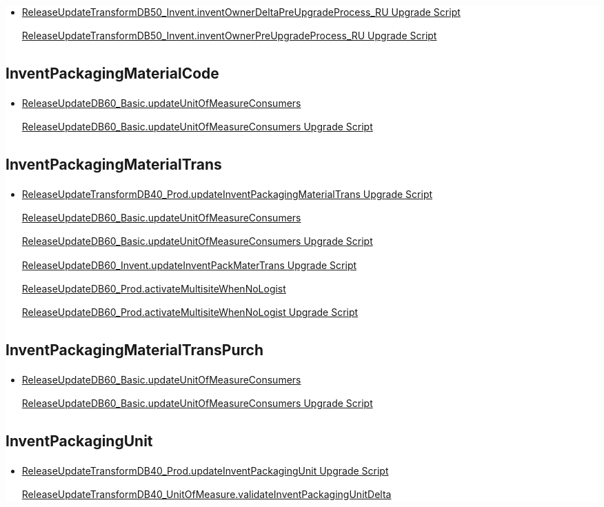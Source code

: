   -  
    [ReleaseUpdateTransformDB50\_Invent.inventOwnerDeltaPreUpgradeProcess\_RU Upgrade Script](releaseupdatetransformdb50-invent-inventownerdeltapreupgradeprocess-ru-upgrade-script.md)
    
    [ReleaseUpdateTransformDB50\_Invent.inventOwnerPreUpgradeProcess\_RU Upgrade Script](releaseupdatetransformdb50-invent-inventownerpreupgradeprocess-ru-upgrade-script.md)

## InventPackagingMaterialCode

  -  
    [ReleaseUpdateDB60\_Basic.updateUnitOfMeasureConsumers](releaseupdatedb60-basic-updateunitofmeasureconsumers.md)
    
    [ReleaseUpdateDB60\_Basic.updateUnitOfMeasureConsumers Upgrade Script](releaseupdatedb60-basic-updateunitofmeasureconsumers-upgrade-script.md)

## InventPackagingMaterialTrans

  -  
    [ReleaseUpdateTransformDB40\_Prod.updateInventPackagingMaterialTrans Upgrade Script](releaseupdatetransformdb40-prod-updateinventpackagingmaterialtrans-upgrade-script.md)
    
    [ReleaseUpdateDB60\_Basic.updateUnitOfMeasureConsumers](releaseupdatedb60-basic-updateunitofmeasureconsumers.md)
    
    [ReleaseUpdateDB60\_Basic.updateUnitOfMeasureConsumers Upgrade Script](releaseupdatedb60-basic-updateunitofmeasureconsumers-upgrade-script.md)
    
    [ReleaseUpdateDB60\_Invent.updateInventPackMaterTrans Upgrade Script](releaseupdatedb60-invent-updateinventpackmatertrans-upgrade-script.md)
    
    [ReleaseUpdateDB60\_Prod.activateMultisiteWhenNoLogist](releaseupdatedb60-prod-activatemultisitewhennologist.md)
    
    [ReleaseUpdateDB60\_Prod.activateMultisiteWhenNoLogist Upgrade Script](releaseupdatedb60-prod-activatemultisitewhennologist-upgrade-script.md)

## InventPackagingMaterialTransPurch

  -  
    [ReleaseUpdateDB60\_Basic.updateUnitOfMeasureConsumers](releaseupdatedb60-basic-updateunitofmeasureconsumers.md)
    
    [ReleaseUpdateDB60\_Basic.updateUnitOfMeasureConsumers Upgrade Script](releaseupdatedb60-basic-updateunitofmeasureconsumers-upgrade-script.md)

## InventPackagingUnit

  -  
    [ReleaseUpdateTransformDB40\_Prod.updateInventPackagingUnit Upgrade Script](releaseupdatetransformdb40-prod-updateinventpackagingunit-upgrade-script.md)
    
    [ReleaseUpdateTransformDB40\_UnitOfMeasure.validateInventPackagingUnitDelta](releaseupdatetransformdb40-unitofmeasure-validateinventpackagingunitdelta.md)
    
